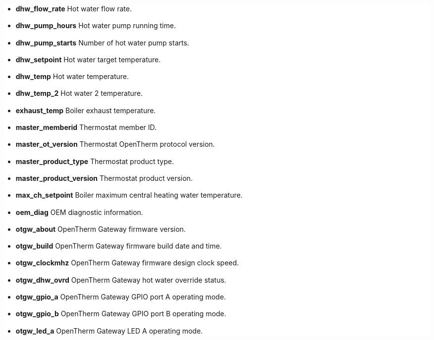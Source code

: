 - **dhw_flow_rate**
  Hot water flow rate.

- **dhw_pump_hours**
  Hot water pump running time.

- **dhw_pump_starts**
  Number of hot water pump starts.

- **dhw_setpoint**
  Hot water target temperature.

- **dhw_temp**
  Hot water temperature.

- **dhw_temp_2**
  Hot water 2 temperature.

- **exhaust_temp**
  Boiler exhaust temperature.

- **master_memberid**
  Thermostat member ID.

- **master_ot_version**
  Thermostat OpenTherm protocol version.

- **master_product_type**
  Thermostat product type.

- **master_product_version**
  Thermostat product version.

- **max_ch_setpoint**
  Boiler maximum central heating water temperature.

- **oem_diag**
  OEM diagnostic information.

- **otgw_about**
  OpenTherm Gateway firmware version.

- **otgw_build**
  OpenTherm Gateway firmware build date and time.

- **otgw_clockmhz**
  OpenTherm Gateway firmware design clock speed.

- **otgw_dhw_ovrd**
  OpenTherm Gateway hot water override status.

- **otgw_gpio_a**
  OpenTherm Gateway GPIO port A operating mode.

- **otgw_gpio_b**
  OpenTherm Gateway GPIO port B operating mode.

- **otgw_led_a**
  OpenTherm Gateway LED A operating mode.
